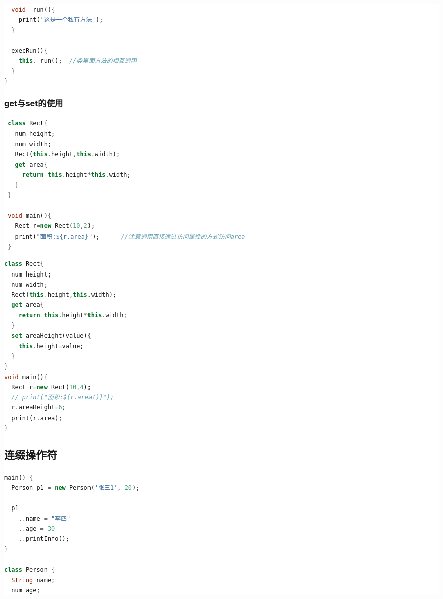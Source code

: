 ``` dart
  void _run(){
    print('这是一个私有方法');
  }

  execRun(){
    this._run();  //类里面方法的相互调用
  }
}
```

### get与set的使用

``` dart
 class Rect{
   num height;
   num width;
   Rect(this.height,this.width);
   get area{
     return this.height*this.width;
   }
 }

 void main(){
   Rect r=new Rect(10,2);
   print("面积:${r.area}");      //注意调用直接通过访问属性的方式访问area
 }

```

``` dart
class Rect{
  num height;
  num width;
  Rect(this.height,this.width);
  get area{
    return this.height*this.width;
  }
  set areaHeight(value){
    this.height=value;
  }
}
void main(){
  Rect r=new Rect(10,4);
  // print("面积:${r.area()}");   
  r.areaHeight=6;
  print(r.area);
}
```

## 连缀操作符

``` dart
main() {
  Person p1 = new Person('张三1', 20);

  p1
    ..name = "李四"
    ..age = 30
    ..printInfo();
}

class Person {
  String name;
  num age;
```